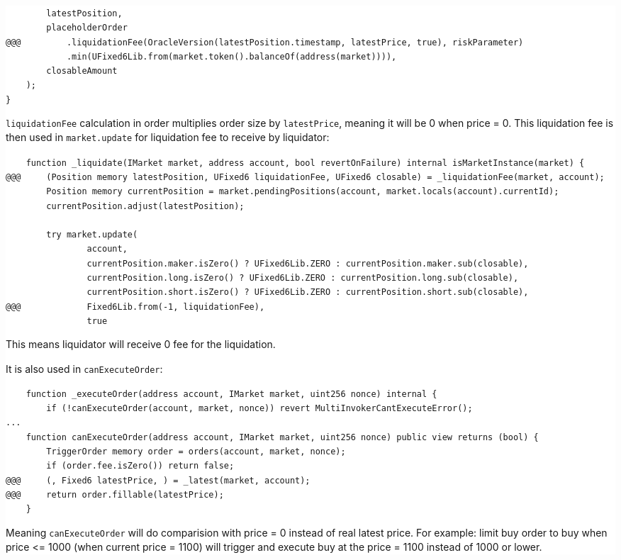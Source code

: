 ```solidity
        latestPosition,
        placeholderOrder
@@@         .liquidationFee(OracleVersion(latestPosition.timestamp, latestPrice, true), riskParameter)
            .min(UFixed6Lib.from(market.token().balanceOf(address(market)))),
        closableAmount
    );
}
```

`liquidationFee` calculation in order multiplies order size by `latestPrice`, meaning it will be 0 when price = 0. This liquidation fee is then used in `market.update` for liquidation fee to receive by liquidator:
```solidity
    function _liquidate(IMarket market, address account, bool revertOnFailure) internal isMarketInstance(market) {
@@@     (Position memory latestPosition, UFixed6 liquidationFee, UFixed6 closable) = _liquidationFee(market, account);
        Position memory currentPosition = market.pendingPositions(account, market.locals(account).currentId);
        currentPosition.adjust(latestPosition);

        try market.update(
                account,
                currentPosition.maker.isZero() ? UFixed6Lib.ZERO : currentPosition.maker.sub(closable),
                currentPosition.long.isZero() ? UFixed6Lib.ZERO : currentPosition.long.sub(closable),
                currentPosition.short.isZero() ? UFixed6Lib.ZERO : currentPosition.short.sub(closable),
@@@             Fixed6Lib.from(-1, liquidationFee),
                true
```

This means liquidator will receive 0 fee for the liquidation.

It is also used in `canExecuteOrder`:
```solidity
    function _executeOrder(address account, IMarket market, uint256 nonce) internal {
        if (!canExecuteOrder(account, market, nonce)) revert MultiInvokerCantExecuteError();
...
    function canExecuteOrder(address account, IMarket market, uint256 nonce) public view returns (bool) {
        TriggerOrder memory order = orders(account, market, nonce);
        if (order.fee.isZero()) return false;
@@@     (, Fixed6 latestPrice, ) = _latest(market, account);
@@@     return order.fillable(latestPrice);
    }
```

Meaning `canExecuteOrder` will do comparision with price = 0 instead of real latest price. For example: limit buy order to buy when price <= 1000 (when current price = 1100) will trigger and execute buy at the price = 1100 instead of 1000 or lower.
